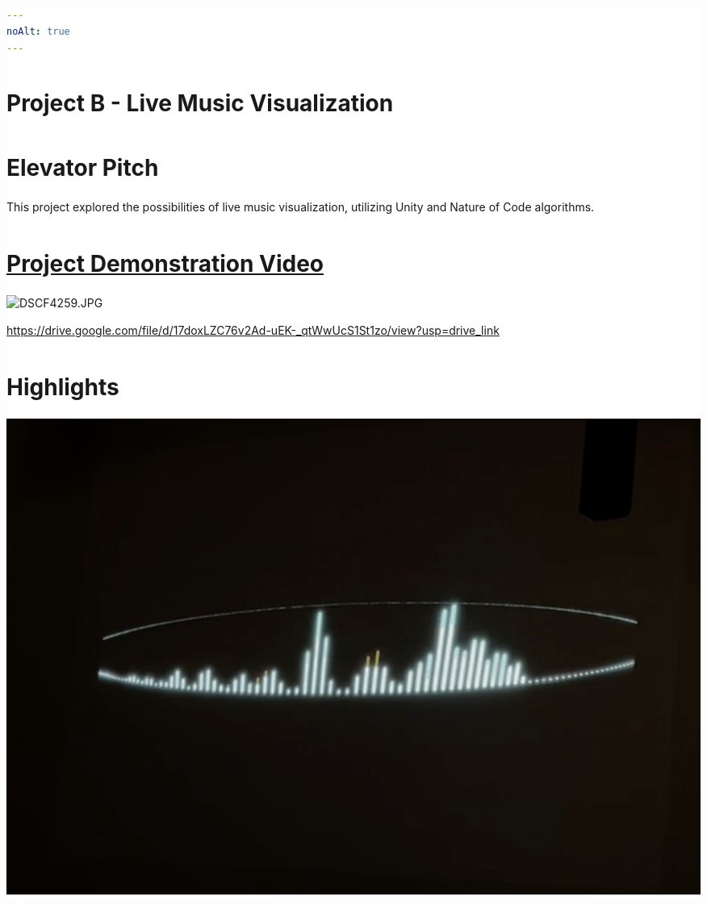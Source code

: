 ```yaml
---
noAlt: true
---
```

# Project B - Live Music Visualization

# Elevator Pitch

This project explored the possibilities of live music visualization, utilizing Unity and Nature of Code algorithms. 

# [Project Demonstration Video](https://drive.google.com/file/d/17doxLZC76v2Ad-uEK-_qtWwUcS1St1zo/view?usp=drive_link)

![DSCF4259.JPG](Project%20B%20-%20Live%20Music%20Visualization%2000a591152d07417dbb65491e2cbb7fd5/DSCF4259.jpg)

https://drive.google.com/file/d/17doxLZC76v2Ad-uEK-_qtWwUcS1St1zo/view?usp=drive_link

# Highlights

![截屏2024-05-12 15.22.45.png](Project%20B%20-%20Live%20Music%20Visualization%2000a591152d07417dbb65491e2cbb7fd5/%25E6%2588%25AA%25E5%25B1%258F2024-05-12_15.22.45.png)
